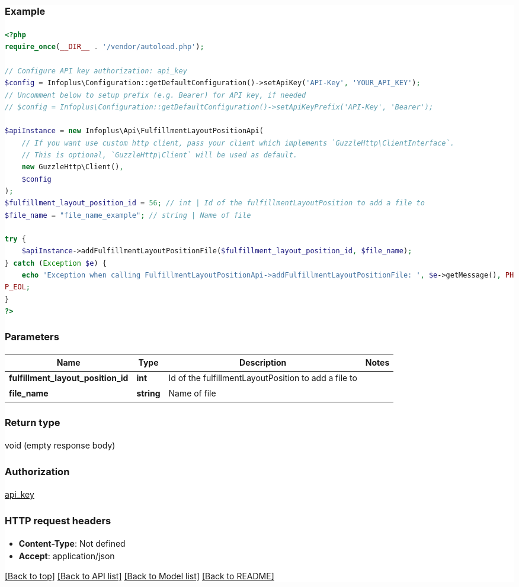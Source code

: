 ### Example
```php
<?php
require_once(__DIR__ . '/vendor/autoload.php');

// Configure API key authorization: api_key
$config = Infoplus\Configuration::getDefaultConfiguration()->setApiKey('API-Key', 'YOUR_API_KEY');
// Uncomment below to setup prefix (e.g. Bearer) for API key, if needed
// $config = Infoplus\Configuration::getDefaultConfiguration()->setApiKeyPrefix('API-Key', 'Bearer');

$apiInstance = new Infoplus\Api\FulfillmentLayoutPositionApi(
    // If you want use custom http client, pass your client which implements `GuzzleHttp\ClientInterface`.
    // This is optional, `GuzzleHttp\Client` will be used as default.
    new GuzzleHttp\Client(),
    $config
);
$fulfillment_layout_position_id = 56; // int | Id of the fulfillmentLayoutPosition to add a file to
$file_name = "file_name_example"; // string | Name of file

try {
    $apiInstance->addFulfillmentLayoutPositionFile($fulfillment_layout_position_id, $file_name);
} catch (Exception $e) {
    echo 'Exception when calling FulfillmentLayoutPositionApi->addFulfillmentLayoutPositionFile: ', $e->getMessage(), PHP_EOL;
}
?>
```

### Parameters

Name | Type | Description  | Notes
------------- | ------------- | ------------- | -------------
 **fulfillment_layout_position_id** | **int**| Id of the fulfillmentLayoutPosition to add a file to |
 **file_name** | **string**| Name of file |

### Return type

void (empty response body)

### Authorization

[api_key](../../README.md#api_key)

### HTTP request headers

 - **Content-Type**: Not defined
 - **Accept**: application/json

[[Back to top]](#) [[Back to API list]](../../README.md#documentation-for-api-endpoints) [[Back to Model list]](../../README.md#documentation-for-models) [[Back to README]](../../README.md)
